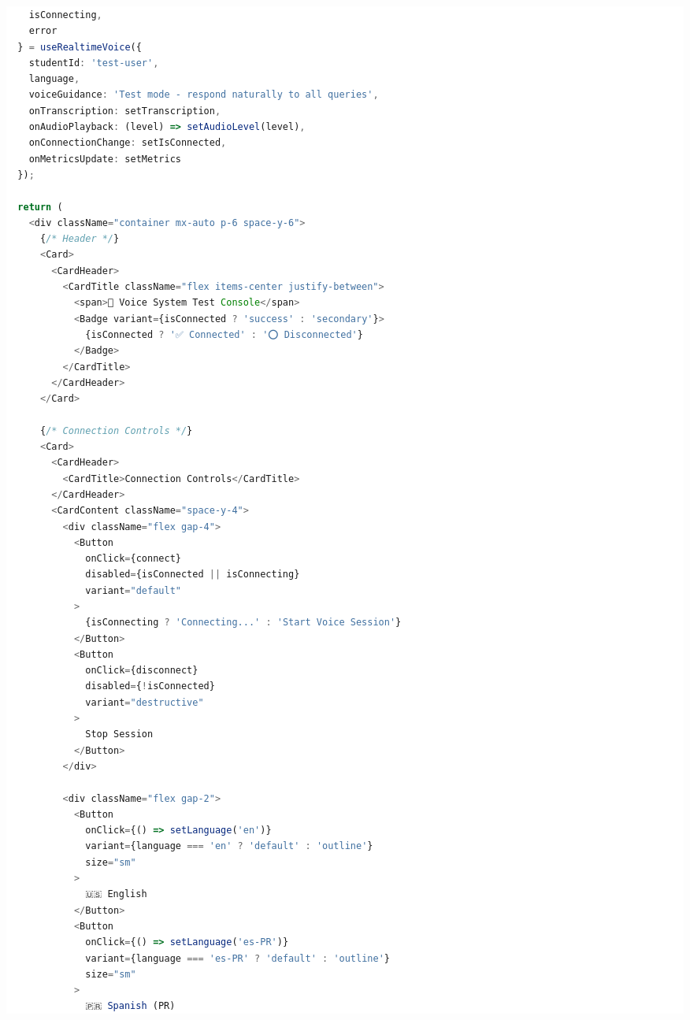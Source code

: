 ```typescript
    isConnecting,
    error
  } = useRealtimeVoice({
    studentId: 'test-user',
    language,
    voiceGuidance: 'Test mode - respond naturally to all queries',
    onTranscription: setTranscription,
    onAudioPlayback: (level) => setAudioLevel(level),
    onConnectionChange: setIsConnected,
    onMetricsUpdate: setMetrics
  });

  return (
    <div className="container mx-auto p-6 space-y-6">
      {/* Header */}
      <Card>
        <CardHeader>
          <CardTitle className="flex items-center justify-between">
            <span>🎤 Voice System Test Console</span>
            <Badge variant={isConnected ? 'success' : 'secondary'}>
              {isConnected ? '✅ Connected' : '⭕ Disconnected'}
            </Badge>
          </CardTitle>
        </CardHeader>
      </Card>

      {/* Connection Controls */}
      <Card>
        <CardHeader>
          <CardTitle>Connection Controls</CardTitle>
        </CardHeader>
        <CardContent className="space-y-4">
          <div className="flex gap-4">
            <Button
              onClick={connect}
              disabled={isConnected || isConnecting}
              variant="default"
            >
              {isConnecting ? 'Connecting...' : 'Start Voice Session'}
            </Button>
            <Button
              onClick={disconnect}
              disabled={!isConnected}
              variant="destructive"
            >
              Stop Session
            </Button>
          </div>

          <div className="flex gap-2">
            <Button
              onClick={() => setLanguage('en')}
              variant={language === 'en' ? 'default' : 'outline'}
              size="sm"
            >
              🇺🇸 English
            </Button>
            <Button
              onClick={() => setLanguage('es-PR')}
              variant={language === 'es-PR' ? 'default' : 'outline'}
              size="sm"
            >
              🇵🇷 Spanish (PR)
```